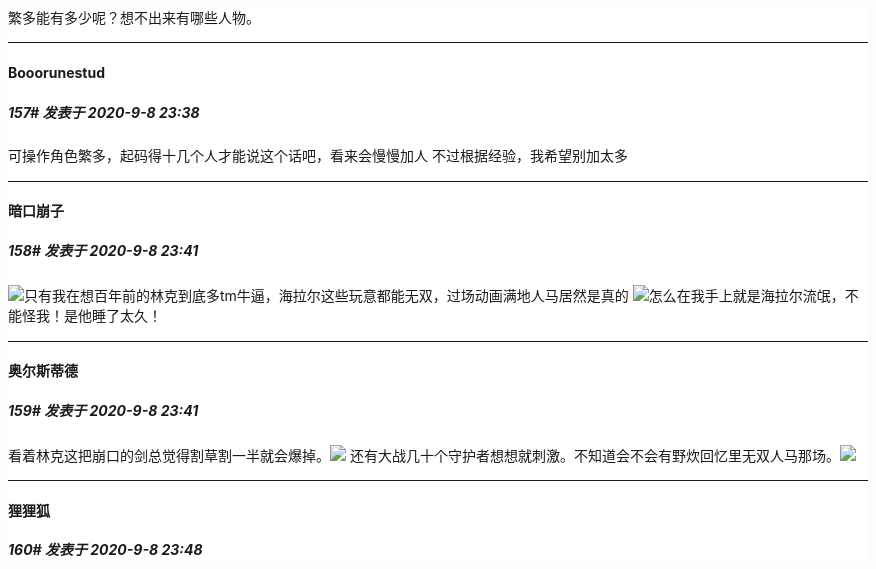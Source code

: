 


繁多能有多少呢？想不出来有哪些人物。







-----

####  Booorunestud  
##### 157#       发表于 2020-9-8 23:38




可操作角色繁多，起码得十几个人才能说这个话吧，看来会慢慢加人
不过根据经验，我希望别加太多







-----

####  暗口崩子  
##### 158#       发表于 2020-9-8 23:41



<img src="https://static.saraba1st.com/image/smiley/face2017/067.png" referrerpolicy="no-referrer">只有我在想百年前的林克到底多tm牛逼，海拉尔这些玩意都能无双，过场动画满地人马居然是真的
<img src="https://static.saraba1st.com/image/smiley/face2017/067.png" referrerpolicy="no-referrer">怎么在我手上就是海拉尔流氓，不能怪我！是他睡了太久！







-----

####  奥尔斯蒂德  
##### 159#       发表于 2020-9-8 23:41




看着林克这把崩口的剑总觉得割草割一半就会爆掉。<img src="https://static.saraba1st.com/image/smiley/face2017/068.png" referrerpolicy="no-referrer">
还有大战几十个守护者想想就刺激。不知道会不会有野炊回忆里无双人马那场。<img src="https://static.saraba1st.com/image/smiley/face2017/066.png" referrerpolicy="no-referrer">







-----

####  狸狸狐  
##### 160#       发表于 2020-9-8 23:48

